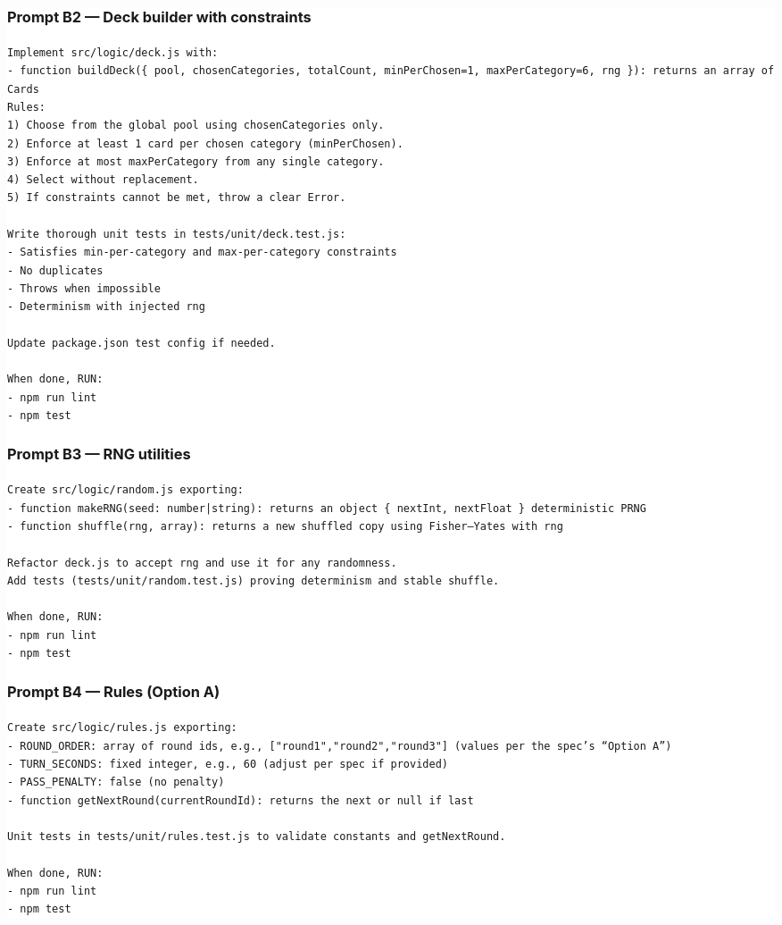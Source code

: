 ### Prompt B2 — Deck builder with constraints

```text
Implement src/logic/deck.js with:
- function buildDeck({ pool, chosenCategories, totalCount, minPerChosen=1, maxPerCategory=6, rng }): returns an array of Cards
Rules:
1) Choose from the global pool using chosenCategories only.
2) Enforce at least 1 card per chosen category (minPerChosen).
3) Enforce at most maxPerCategory from any single category.
4) Select without replacement.
5) If constraints cannot be met, throw a clear Error.

Write thorough unit tests in tests/unit/deck.test.js:
- Satisfies min-per-category and max-per-category constraints
- No duplicates
- Throws when impossible
- Determinism with injected rng

Update package.json test config if needed.

When done, RUN:
- npm run lint
- npm test
```

### Prompt B3 — RNG utilities

```text
Create src/logic/random.js exporting:
- function makeRNG(seed: number|string): returns an object { nextInt, nextFloat } deterministic PRNG
- function shuffle(rng, array): returns a new shuffled copy using Fisher–Yates with rng

Refactor deck.js to accept rng and use it for any randomness.
Add tests (tests/unit/random.test.js) proving determinism and stable shuffle.

When done, RUN:
- npm run lint
- npm test
```

### Prompt B4 — Rules (Option A)

```text
Create src/logic/rules.js exporting:
- ROUND_ORDER: array of round ids, e.g., ["round1","round2","round3"] (values per the spec’s “Option A”)
- TURN_SECONDS: fixed integer, e.g., 60 (adjust per spec if provided)
- PASS_PENALTY: false (no penalty)
- function getNextRound(currentRoundId): returns the next or null if last

Unit tests in tests/unit/rules.test.js to validate constants and getNextRound.

When done, RUN:
- npm run lint
- npm test
```
